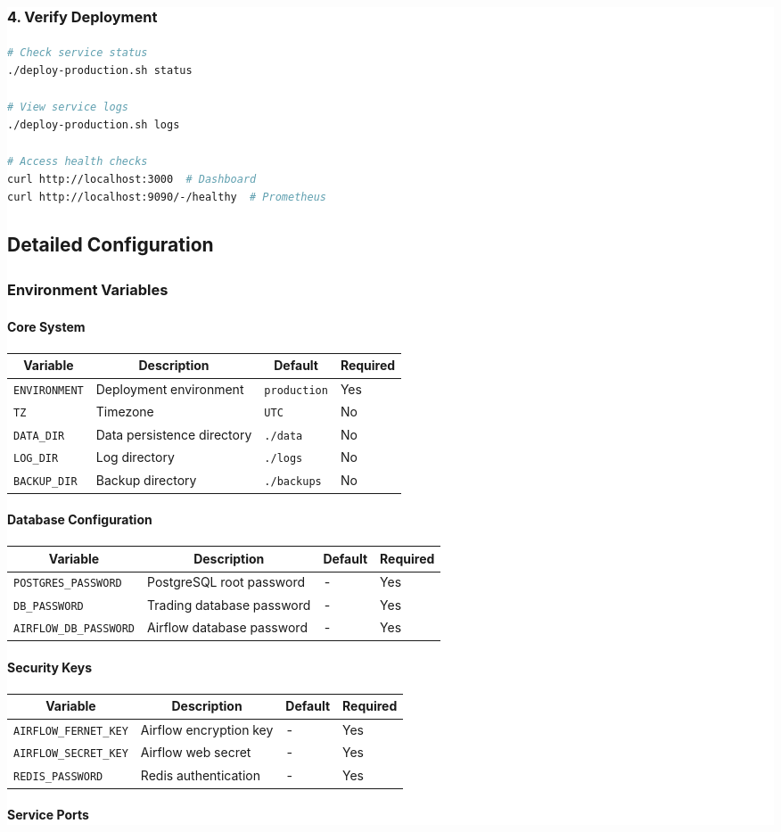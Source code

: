 ### 4. Verify Deployment

```bash
# Check service status
./deploy-production.sh status

# View service logs
./deploy-production.sh logs

# Access health checks
curl http://localhost:3000  # Dashboard
curl http://localhost:9090/-/healthy  # Prometheus
```

## Detailed Configuration

### Environment Variables

#### Core System

| Variable | Description | Default | Required |
|----------|-------------|---------|----------|
| `ENVIRONMENT` | Deployment environment | `production` | Yes |
| `TZ` | Timezone | `UTC` | No |
| `DATA_DIR` | Data persistence directory | `./data` | No |
| `LOG_DIR` | Log directory | `./logs` | No |
| `BACKUP_DIR` | Backup directory | `./backups` | No |

#### Database Configuration

| Variable | Description | Default | Required |
|----------|-------------|---------|----------|
| `POSTGRES_PASSWORD` | PostgreSQL root password | - | Yes |
| `DB_PASSWORD` | Trading database password | - | Yes |
| `AIRFLOW_DB_PASSWORD` | Airflow database password | - | Yes |

#### Security Keys

| Variable | Description | Default | Required |
|----------|-------------|---------|----------|
| `AIRFLOW_FERNET_KEY` | Airflow encryption key | - | Yes |
| `AIRFLOW_SECRET_KEY` | Airflow web secret | - | Yes |
| `REDIS_PASSWORD` | Redis authentication | - | Yes |

#### Service Ports
